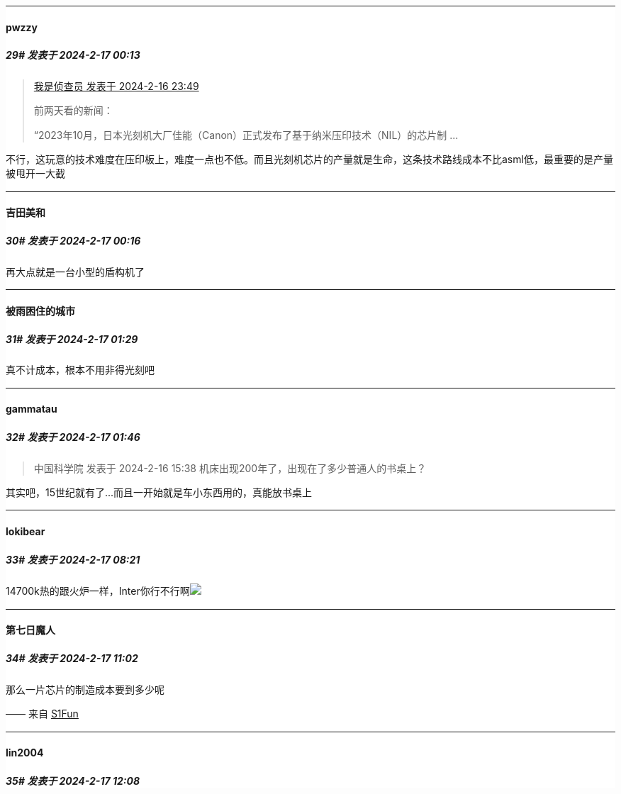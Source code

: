 *****

####  pwzzy  
##### 29#       发表于 2024-2-17 00:13

<blockquote><a href="httphttps://bbs.saraba1st.com/2b/forum.php?mod=redirect&amp;goto=findpost&amp;pid=63976131&amp;ptid=2171959" target="_blank">我是侦查员 发表于 2024-2-16 23:49</a>

前两天看的新闻：

“2023年10月，日本光刻机大厂佳能（Canon）正式发布了基于纳米压印技术（NIL）的芯片制 ...</blockquote>
不行，这玩意的技术难度在压印板上，难度一点也不低。而且光刻机芯片的产量就是生命，这条技术路线成本不比asml低，最重要的是产量被甩开一大截

*****

####  吉田美和  
##### 30#       发表于 2024-2-17 00:16

再大点就是一台小型的盾构机了

*****

####  被雨困住的城市  
##### 31#       发表于 2024-2-17 01:29

真不计成本，根本不用非得光刻吧

*****

####  gammatau  
##### 32#       发表于 2024-2-17 01:46

<blockquote>中国科学院 发表于 2024-2-16 15:38
机床出现200年了，出现在了多少普通人的书桌上？</blockquote>
其实吧，15世纪就有了...而且一开始就是车小东西用的，真能放书桌上

*****

####  lokibear  
##### 33#       发表于 2024-2-17 08:21

14700k热的跟火炉一样，Inter你行不行啊<img src="https://static.saraba1st.com/image/smiley/face2017/106.png" referrerpolicy="no-referrer">

*****

####  第七日魔人  
##### 34#       发表于 2024-2-17 11:02

那么一片芯片的制造成本要到多少呢

—— 来自 [S1Fun](https://s1fun.koalcat.com)

*****

####  lin2004  
##### 35#       发表于 2024-2-17 12:08
